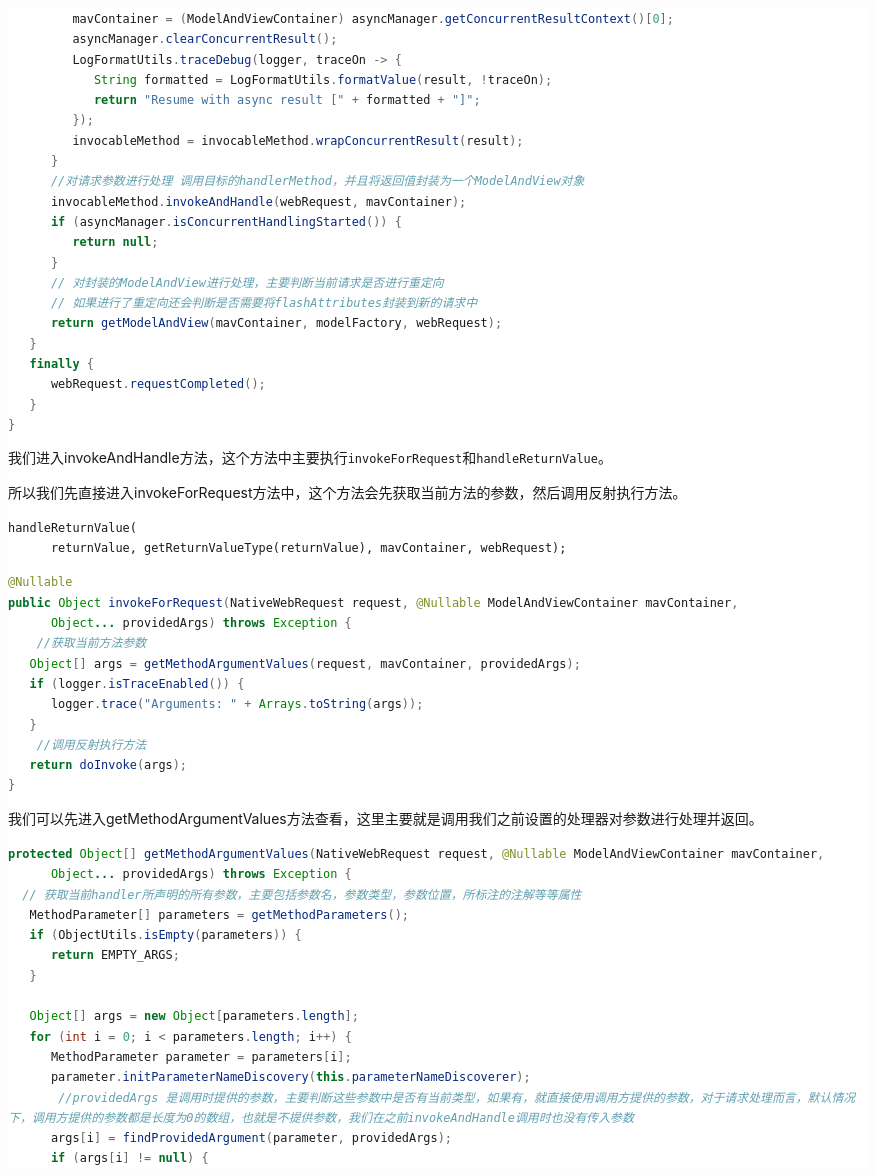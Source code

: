 ```java
         mavContainer = (ModelAndViewContainer) asyncManager.getConcurrentResultContext()[0];
         asyncManager.clearConcurrentResult();
         LogFormatUtils.traceDebug(logger, traceOn -> {
            String formatted = LogFormatUtils.formatValue(result, !traceOn);
            return "Resume with async result [" + formatted + "]";
         });
         invocableMethod = invocableMethod.wrapConcurrentResult(result);
      }
	  //对请求参数进行处理 调用目标的handlerMethod，并且将返回值封装为一个ModelAndView对象
      invocableMethod.invokeAndHandle(webRequest, mavContainer);
      if (asyncManager.isConcurrentHandlingStarted()) {
         return null;
      }
	  // 对封装的ModelAndView进行处理，主要判断当前请求是否进行重定向
      // 如果进行了重定向还会判断是否需要将flashAttributes封装到新的请求中
      return getModelAndView(mavContainer, modelFactory, webRequest);
   }
   finally {
      webRequest.requestCompleted();
   }
}
```

我们进入invokeAndHandle方法，这个方法中主要执行`invokeForRequest`和`handleReturnValue`。

所以我们先直接进入invokeForRequest方法中，这个方法会先获取当前方法的参数，然后调用反射执行方法。

```
handleReturnValue(
      returnValue, getReturnValueType(returnValue), mavContainer, webRequest);
```

```java
@Nullable
public Object invokeForRequest(NativeWebRequest request, @Nullable ModelAndViewContainer mavContainer,
      Object... providedArgs) throws Exception {
	//获取当前方法参数
   Object[] args = getMethodArgumentValues(request, mavContainer, providedArgs);
   if (logger.isTraceEnabled()) {
      logger.trace("Arguments: " + Arrays.toString(args));
   }
    //调用反射执行方法
   return doInvoke(args);
}
```

我们可以先进入getMethodArgumentValues方法查看，这里主要就是调用我们之前设置的处理器对参数进行处理并返回。

```java
protected Object[] getMethodArgumentValues(NativeWebRequest request, @Nullable ModelAndViewContainer mavContainer,
      Object... providedArgs) throws Exception {
  // 获取当前handler所声明的所有参数，主要包括参数名，参数类型，参数位置，所标注的注解等等属性
   MethodParameter[] parameters = getMethodParameters();
   if (ObjectUtils.isEmpty(parameters)) {
      return EMPTY_ARGS;
   }

   Object[] args = new Object[parameters.length];
   for (int i = 0; i < parameters.length; i++) {
      MethodParameter parameter = parameters[i];
      parameter.initParameterNameDiscovery(this.parameterNameDiscoverer);
       //providedArgs 是调用时提供的参数，主要判断这些参数中是否有当前类型，如果有，就直接使用调用方提供的参数，对于请求处理而言，默认情况下，调用方提供的参数都是长度为0的数组，也就是不提供参数，我们在之前invokeAndHandle调用时也没有传入参数
      args[i] = findProvidedArgument(parameter, providedArgs);
      if (args[i] != null) {
```
